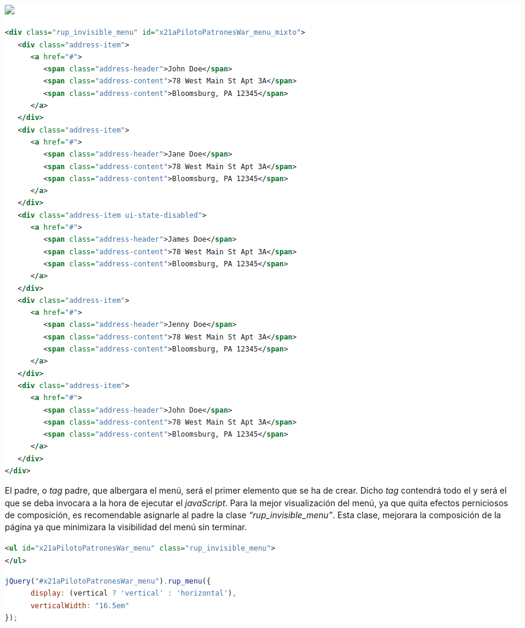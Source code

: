 ![](img/rup.menu_3.png)
```xml
<div class="rup_invisible_menu" id="x21aPilotoPatronesWar_menu_mixto">
   <div class="address-item">
      <a href="#">
         <span class="address-header">John Doe</span>
         <span class="address-content">78 West Main St Apt 3A</span>
         <span class="address-content">Bloomsburg, PA 12345</span>
      </a>
   </div>
   <div class="address-item">
      <a href="#">
         <span class="address-header">Jane Doe</span>
         <span class="address-content">78 West Main St Apt 3A</span>
         <span class="address-content">Bloomsburg, PA 12345</span>
      </a>
   </div>
   <div class="address-item ui-state-disabled">
      <a href="#">
         <span class="address-header">James Doe</span>
         <span class="address-content">78 West Main St Apt 3A</span>
         <span class="address-content">Bloomsburg, PA 12345</span>
      </a>
   </div>
   <div class="address-item">
      <a href="#">
         <span class="address-header">Jenny Doe</span>
         <span class="address-content">78 West Main St Apt 3A</span>
         <span class="address-content">Bloomsburg, PA 12345</span>
      </a>
   </div>
   <div class="address-item">
      <a href="#">
         <span class="address-header">John Doe</span>
         <span class="address-content">78 West Main St Apt 3A</span>
         <span class="address-content">Bloomsburg, PA 12345</span>
      </a>
   </div>
</div>
```

El padre, o *tag* padre, que albergara el menú, será el primer elemento que se ha de crear. Dicho *tag* contendrá todo el y será el que se deba invocara a la hora de ejecutar el *javaScript*. Para la mejor visualización del menú, ya que quita efectos perniciosos de composición, es recomendable asignarle al padre la clase *“rup_invisible_menu”*. Esta clase, mejorara la composición de la página ya que minimizara la visibilidad del menú sin terminar.
```xml
<ul id="x21aPilotoPatronesWar_menu"	class="rup_invisible_menu">
</ul>
```
```javascript
jQuery("#x21aPilotoPatronesWar_menu").rup_menu({
      display: (vertical ? 'vertical' : 'horizontal'),
      verticalWidth: "16.5em"
});
```
